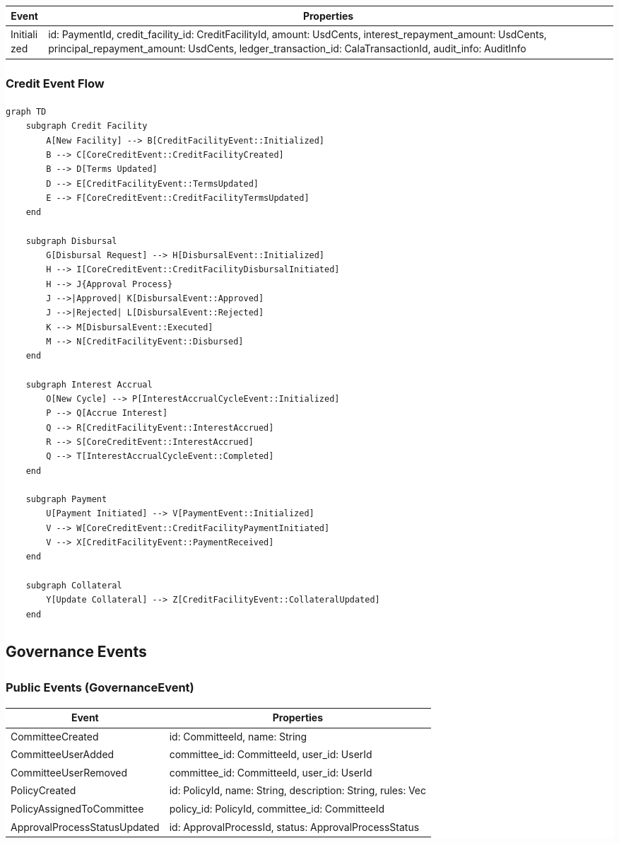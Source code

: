 | Event | Properties |
| ----- | ---------- |
| Initialized | id: PaymentId, credit_facility_id: CreditFacilityId, amount: UsdCents, interest_repayment_amount: UsdCents, principal_repayment_amount: UsdCents, ledger_transaction_id: CalaTransactionId, audit_info: AuditInfo |

### Credit Event Flow

```mermaid
graph TD
    subgraph Credit Facility
        A[New Facility] --> B[CreditFacilityEvent::Initialized]
        B --> C[CoreCreditEvent::CreditFacilityCreated]
        B --> D[Terms Updated]
        D --> E[CreditFacilityEvent::TermsUpdated]
        E --> F[CoreCreditEvent::CreditFacilityTermsUpdated]
    end
    
    subgraph Disbursal
        G[Disbursal Request] --> H[DisbursalEvent::Initialized]
        H --> I[CoreCreditEvent::CreditFacilityDisbursalInitiated]
        H --> J{Approval Process}
        J -->|Approved| K[DisbursalEvent::Approved]
        J -->|Rejected| L[DisbursalEvent::Rejected]
        K --> M[DisbursalEvent::Executed]
        M --> N[CreditFacilityEvent::Disbursed]
    end
    
    subgraph Interest Accrual
        O[New Cycle] --> P[InterestAccrualCycleEvent::Initialized]
        P --> Q[Accrue Interest]
        Q --> R[CreditFacilityEvent::InterestAccrued]
        R --> S[CoreCreditEvent::InterestAccrued]
        Q --> T[InterestAccrualCycleEvent::Completed]
    end
    
    subgraph Payment
        U[Payment Initiated] --> V[PaymentEvent::Initialized]
        V --> W[CoreCreditEvent::CreditFacilityPaymentInitiated]
        V --> X[CreditFacilityEvent::PaymentReceived]
    end
    
    subgraph Collateral
        Y[Update Collateral] --> Z[CreditFacilityEvent::CollateralUpdated]
    end
```

## Governance Events

### Public Events (GovernanceEvent)

| Event | Properties |
| ----- | ---------- |
| CommitteeCreated | id: CommitteeId, name: String |
| CommitteeUserAdded | committee_id: CommitteeId, user_id: UserId |
| CommitteeUserRemoved | committee_id: CommitteeId, user_id: UserId |
| PolicyCreated | id: PolicyId, name: String, description: String, rules: Vec<PolicyRule> |
| PolicyAssignedToCommittee | policy_id: PolicyId, committee_id: CommitteeId |
| ApprovalProcessStatusUpdated | id: ApprovalProcessId, status: ApprovalProcessStatus |
